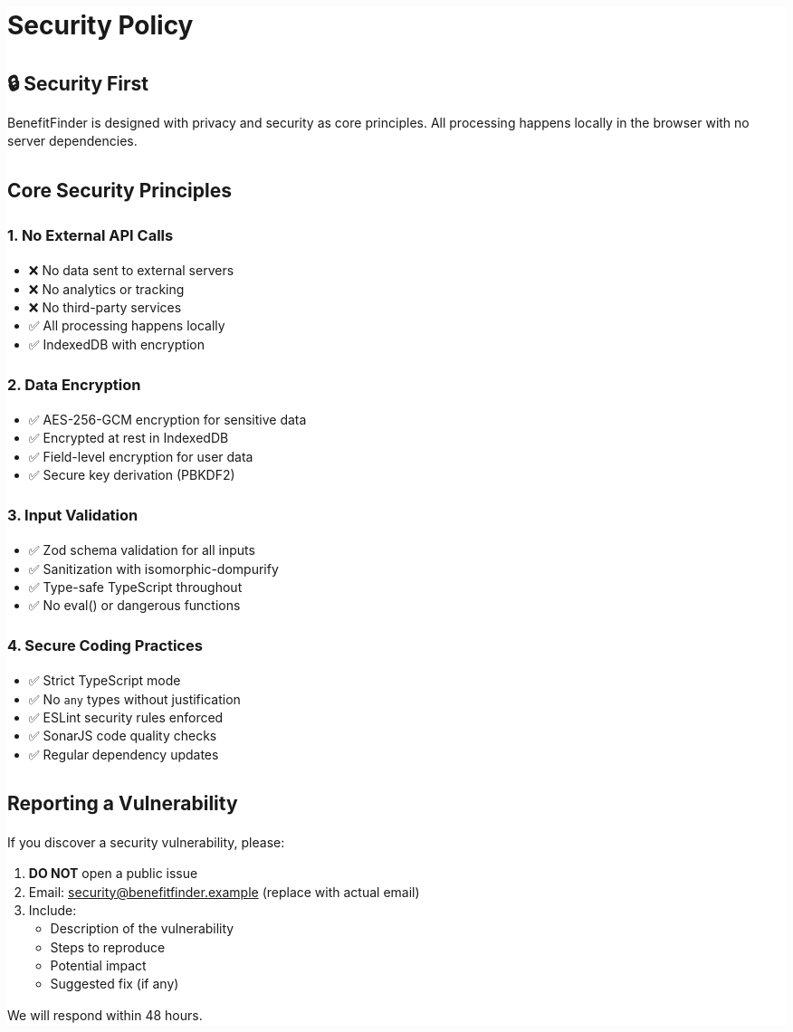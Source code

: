 # Security Policy

## 🔒 Security First

BenefitFinder is designed with privacy and security as core principles. All processing happens locally in the browser with no server dependencies.

## Core Security Principles

### 1. **No External API Calls**
- ❌ No data sent to external servers
- ❌ No analytics or tracking
- ❌ No third-party services
- ✅ All processing happens locally
- ✅ IndexedDB with encryption

### 2. **Data Encryption**
- ✅ AES-256-GCM encryption for sensitive data
- ✅ Encrypted at rest in IndexedDB
- ✅ Field-level encryption for user data
- ✅ Secure key derivation (PBKDF2)

### 3. **Input Validation**
- ✅ Zod schema validation for all inputs
- ✅ Sanitization with isomorphic-dompurify
- ✅ Type-safe TypeScript throughout
- ✅ No eval() or dangerous functions

### 4. **Secure Coding Practices**
- ✅ Strict TypeScript mode
- ✅ No `any` types without justification
- ✅ ESLint security rules enforced
- ✅ SonarJS code quality checks
- ✅ Regular dependency updates

## Reporting a Vulnerability

If you discover a security vulnerability, please:

1. **DO NOT** open a public issue
2. Email: security@benefitfinder.example (replace with actual email)
3. Include:
   - Description of the vulnerability
   - Steps to reproduce
   - Potential impact
   - Suggested fix (if any)

We will respond within 48 hours.
